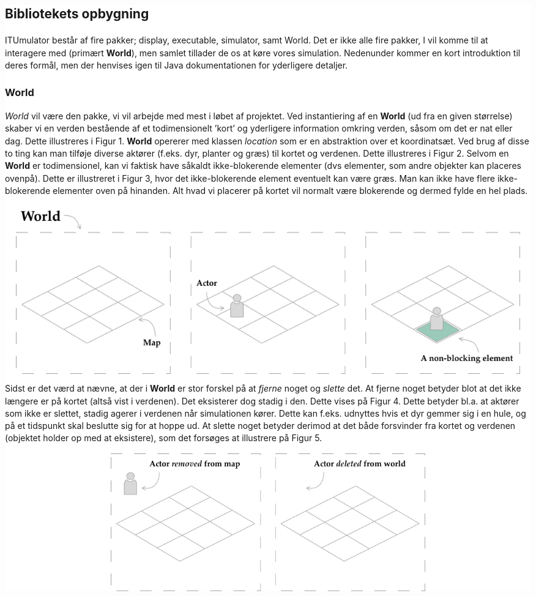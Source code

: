 ## Bibliotekets opbygning
ITUmulator består af fire pakker; display, executable, simulator, samt World. Det er ikke alle fire pakker, I vil komme til at interagere med (primært **World**), men samlet tillader de os at køre vores simulation. Nedenunder kommer en kort introduktion til deres formål, men der henvises igen til Java dokumentationen for yderligere detaljer. 

### World
*World* vil være den pakke, vi vil arbejde med mest i løbet af projektet. Ved instantiering af en **World** (ud fra en given størrelse) skaber vi en verden bestående af et todimensionelt ’kort’ og yderligere information omkring verden, såsom om det er nat eller dag. Dette illustreres i Figur 1. **World** opererer med klassen *location* som er en abstraktion over et koordinatsæt. Ved brug af disse to ting kan man tilføje diverse aktører (f.eks. dyr, planter og græs) til kortet og verdenen. Dette illustreres i Figur 2. Selvom en **World** er todimensionel, kan vi faktisk have såkaldt ikke-blokerende elementer (dvs elementer, som andre objekter kan placeres ovenpå). Dette er illustreret i Figur 3, hvor det ikke-blokerende element eventuelt kan være græs. Man kan ikke have flere ikke-blokerende elementer oven på hinanden. Alt hvad vi placerer på kortet vil normalt være blokerende og dermed fylde en hel plads.

<p align="center">
<img height="275" align="center"  src="./images/figure1.png"/>
</p>

Sidst er det værd at nævne, at der i **World** er stor forskel på at *fjerne* noget og *slette* det. At fjerne noget betyder blot at det ikke længere er på kortet (altså vist i verdenen). Det eksisterer dog stadig i den. Dette vises på Figur 4. Dette betyder bl.a. at aktører som ikke er slettet, stadig agerer i verdenen når simulationen kører. Dette kan f.eks. udnyttes hvis et dyr gemmer sig i en hule, og på et tidspunkt skal beslutte sig for at hoppe ud. At slette noget betyder derimod at det både forsvinder fra kortet og verdenen (objektet holder op med at eksistere), som det forsøges at illustrere på Figur 5.

<p align="center">
<img height="225" align="center"  src="./images/figure2.png"/>
</p>